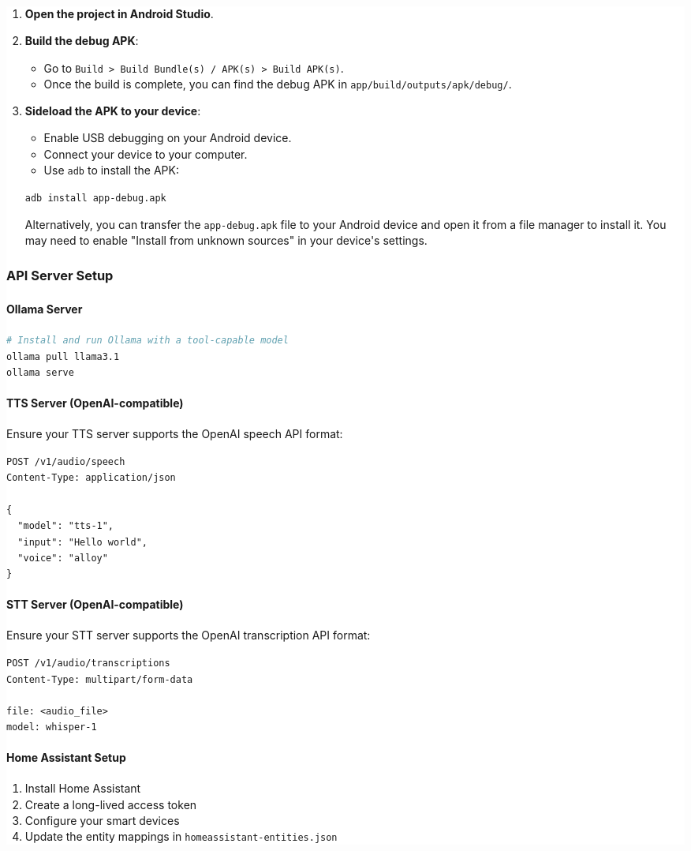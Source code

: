 1. **Open the project in Android Studio**.

2. **Build the debug APK**:
   - Go to `Build > Build Bundle(s) / APK(s) > Build APK(s)`.
   - Once the build is complete, you can find the debug APK in `app/build/outputs/apk/debug/`.

3. **Sideload the APK to your device**:
   - Enable USB debugging on your Android device.
   - Connect your device to your computer.
   - Use `adb` to install the APK:
   ```bash
   adb install app-debug.apk
   ```
   Alternatively, you can transfer the `app-debug.apk` file to your Android device and open it from a file manager to install it. You may need to enable "Install from unknown sources" in your device's settings.

### API Server Setup

#### Ollama Server
```bash
# Install and run Ollama with a tool-capable model
ollama pull llama3.1
ollama serve
```

#### TTS Server (OpenAI-compatible)
Ensure your TTS server supports the OpenAI speech API format:
```
POST /v1/audio/speech
Content-Type: application/json

{
  "model": "tts-1",
  "input": "Hello world",
  "voice": "alloy"
}
```

#### STT Server (OpenAI-compatible)
Ensure your STT server supports the OpenAI transcription API format:
```
POST /v1/audio/transcriptions
Content-Type: multipart/form-data

file: <audio_file>
model: whisper-1
```

#### Home Assistant Setup
1. Install Home Assistant
2. Create a long-lived access token
3. Configure your smart devices
4. Update the entity mappings in `homeassistant-entities.json`
